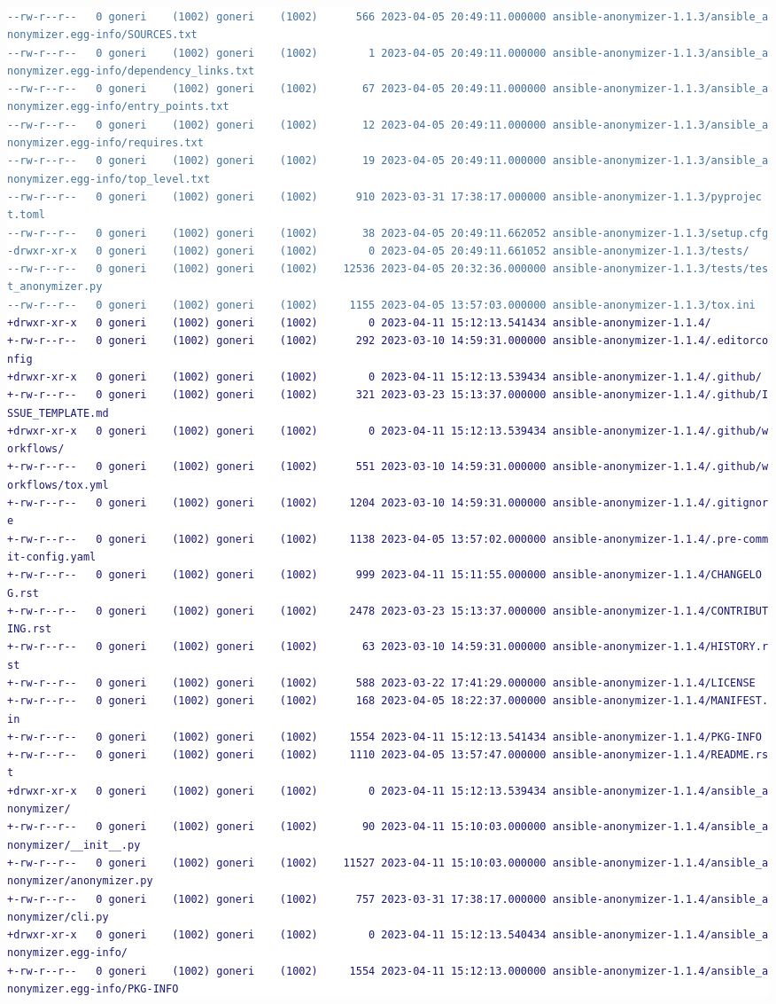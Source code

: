 ```diff
--rw-r--r--   0 goneri    (1002) goneri    (1002)      566 2023-04-05 20:49:11.000000 ansible-anonymizer-1.1.3/ansible_anonymizer.egg-info/SOURCES.txt
--rw-r--r--   0 goneri    (1002) goneri    (1002)        1 2023-04-05 20:49:11.000000 ansible-anonymizer-1.1.3/ansible_anonymizer.egg-info/dependency_links.txt
--rw-r--r--   0 goneri    (1002) goneri    (1002)       67 2023-04-05 20:49:11.000000 ansible-anonymizer-1.1.3/ansible_anonymizer.egg-info/entry_points.txt
--rw-r--r--   0 goneri    (1002) goneri    (1002)       12 2023-04-05 20:49:11.000000 ansible-anonymizer-1.1.3/ansible_anonymizer.egg-info/requires.txt
--rw-r--r--   0 goneri    (1002) goneri    (1002)       19 2023-04-05 20:49:11.000000 ansible-anonymizer-1.1.3/ansible_anonymizer.egg-info/top_level.txt
--rw-r--r--   0 goneri    (1002) goneri    (1002)      910 2023-03-31 17:38:17.000000 ansible-anonymizer-1.1.3/pyproject.toml
--rw-r--r--   0 goneri    (1002) goneri    (1002)       38 2023-04-05 20:49:11.662052 ansible-anonymizer-1.1.3/setup.cfg
-drwxr-xr-x   0 goneri    (1002) goneri    (1002)        0 2023-04-05 20:49:11.661052 ansible-anonymizer-1.1.3/tests/
--rw-r--r--   0 goneri    (1002) goneri    (1002)    12536 2023-04-05 20:32:36.000000 ansible-anonymizer-1.1.3/tests/test_anonymizer.py
--rw-r--r--   0 goneri    (1002) goneri    (1002)     1155 2023-04-05 13:57:03.000000 ansible-anonymizer-1.1.3/tox.ini
+drwxr-xr-x   0 goneri    (1002) goneri    (1002)        0 2023-04-11 15:12:13.541434 ansible-anonymizer-1.1.4/
+-rw-r--r--   0 goneri    (1002) goneri    (1002)      292 2023-03-10 14:59:31.000000 ansible-anonymizer-1.1.4/.editorconfig
+drwxr-xr-x   0 goneri    (1002) goneri    (1002)        0 2023-04-11 15:12:13.539434 ansible-anonymizer-1.1.4/.github/
+-rw-r--r--   0 goneri    (1002) goneri    (1002)      321 2023-03-23 15:13:37.000000 ansible-anonymizer-1.1.4/.github/ISSUE_TEMPLATE.md
+drwxr-xr-x   0 goneri    (1002) goneri    (1002)        0 2023-04-11 15:12:13.539434 ansible-anonymizer-1.1.4/.github/workflows/
+-rw-r--r--   0 goneri    (1002) goneri    (1002)      551 2023-03-10 14:59:31.000000 ansible-anonymizer-1.1.4/.github/workflows/tox.yml
+-rw-r--r--   0 goneri    (1002) goneri    (1002)     1204 2023-03-10 14:59:31.000000 ansible-anonymizer-1.1.4/.gitignore
+-rw-r--r--   0 goneri    (1002) goneri    (1002)     1138 2023-04-05 13:57:02.000000 ansible-anonymizer-1.1.4/.pre-commit-config.yaml
+-rw-r--r--   0 goneri    (1002) goneri    (1002)      999 2023-04-11 15:11:55.000000 ansible-anonymizer-1.1.4/CHANGELOG.rst
+-rw-r--r--   0 goneri    (1002) goneri    (1002)     2478 2023-03-23 15:13:37.000000 ansible-anonymizer-1.1.4/CONTRIBUTING.rst
+-rw-r--r--   0 goneri    (1002) goneri    (1002)       63 2023-03-10 14:59:31.000000 ansible-anonymizer-1.1.4/HISTORY.rst
+-rw-r--r--   0 goneri    (1002) goneri    (1002)      588 2023-03-22 17:41:29.000000 ansible-anonymizer-1.1.4/LICENSE
+-rw-r--r--   0 goneri    (1002) goneri    (1002)      168 2023-04-05 18:22:37.000000 ansible-anonymizer-1.1.4/MANIFEST.in
+-rw-r--r--   0 goneri    (1002) goneri    (1002)     1554 2023-04-11 15:12:13.541434 ansible-anonymizer-1.1.4/PKG-INFO
+-rw-r--r--   0 goneri    (1002) goneri    (1002)     1110 2023-04-05 13:57:47.000000 ansible-anonymizer-1.1.4/README.rst
+drwxr-xr-x   0 goneri    (1002) goneri    (1002)        0 2023-04-11 15:12:13.539434 ansible-anonymizer-1.1.4/ansible_anonymizer/
+-rw-r--r--   0 goneri    (1002) goneri    (1002)       90 2023-04-11 15:10:03.000000 ansible-anonymizer-1.1.4/ansible_anonymizer/__init__.py
+-rw-r--r--   0 goneri    (1002) goneri    (1002)    11527 2023-04-11 15:10:03.000000 ansible-anonymizer-1.1.4/ansible_anonymizer/anonymizer.py
+-rw-r--r--   0 goneri    (1002) goneri    (1002)      757 2023-03-31 17:38:17.000000 ansible-anonymizer-1.1.4/ansible_anonymizer/cli.py
+drwxr-xr-x   0 goneri    (1002) goneri    (1002)        0 2023-04-11 15:12:13.540434 ansible-anonymizer-1.1.4/ansible_anonymizer.egg-info/
+-rw-r--r--   0 goneri    (1002) goneri    (1002)     1554 2023-04-11 15:12:13.000000 ansible-anonymizer-1.1.4/ansible_anonymizer.egg-info/PKG-INFO
```